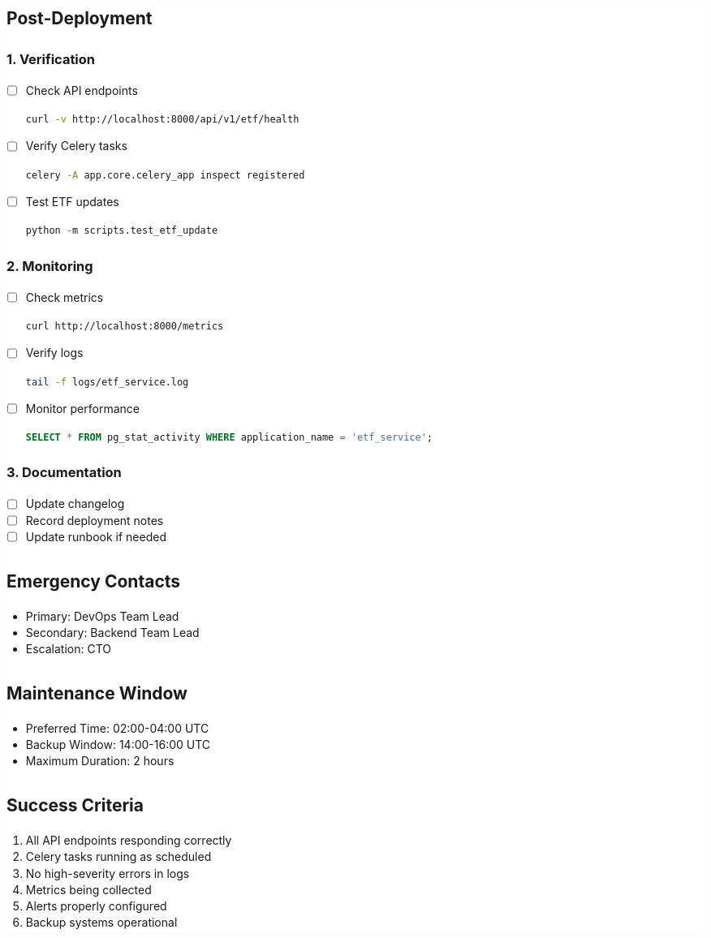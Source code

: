 ## Post-Deployment

### 1. Verification

- [ ] Check API endpoints
  ```bash
  curl -v http://localhost:8000/api/v1/etf/health
  ```

- [ ] Verify Celery tasks
  ```bash
  celery -A app.core.celery_app inspect registered
  ```

- [ ] Test ETF updates
  ```python
  python -m scripts.test_etf_update
  ```

### 2. Monitoring

- [ ] Check metrics
  ```bash
  curl http://localhost:8000/metrics
  ```

- [ ] Verify logs
  ```bash
  tail -f logs/etf_service.log
  ```

- [ ] Monitor performance
  ```sql
  SELECT * FROM pg_stat_activity WHERE application_name = 'etf_service';
  ```

### 3. Documentation

- [ ] Update changelog
- [ ] Record deployment notes
- [ ] Update runbook if needed

## Emergency Contacts

- Primary: DevOps Team Lead
- Secondary: Backend Team Lead
- Escalation: CTO

## Maintenance Window

- Preferred Time: 02:00-04:00 UTC
- Backup Window: 14:00-16:00 UTC
- Maximum Duration: 2 hours

## Success Criteria

1. All API endpoints responding correctly
2. Celery tasks running as scheduled
3. No high-severity errors in logs
4. Metrics being collected
5. Alerts properly configured
6. Backup systems operational 